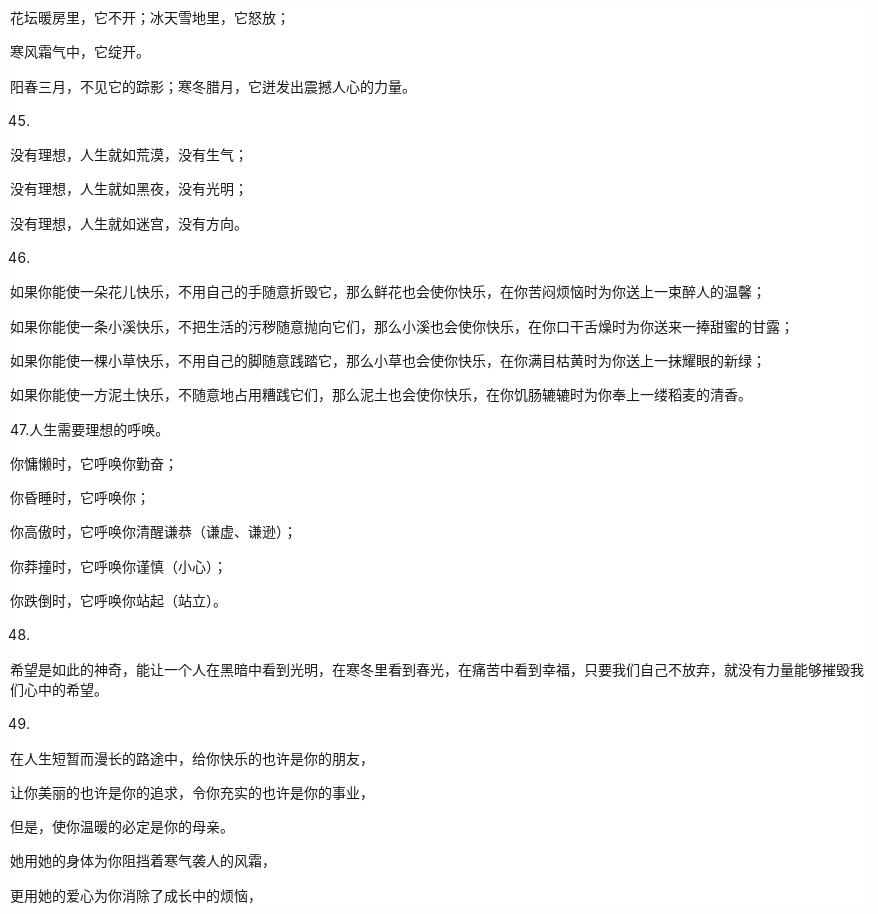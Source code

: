 花坛暖房里，它不开；冰天雪地里，它怒放；

寒风霜气中，它绽开。

阳春三月，不见它的踪影；寒冬腊月，它迸发出震撼人心的力量。



45.



没有理想，人生就如荒漠，没有生气；

没有理想，人生就如黑夜，没有光明；

没有理想，人生就如迷宫，没有方向。



46.



如果你能使一朵花儿快乐，不用自己的手随意折毁它，那么鲜花也会使你快乐，在你苦闷烦恼时为你送上一束醉人的温馨；

如果你能使一条小溪快乐，不把生活的污秽随意抛向它们，那么小溪也会使你快乐，在你口干舌燥时为你送来一捧甜蜜的甘露；

如果你能使一棵小草快乐，不用自己的脚随意践踏它，那么小草也会使你快乐，在你满目枯黄时为你送上一抹耀眼的新绿；

如果你能使一方泥土快乐，不随意地占用糟践它们，那么泥土也会使你快乐，在你饥肠辘辘时为你奉上一缕稻麦的清香。



47.人生需要理想的呼唤。



你慵懒时，它呼唤你勤奋；

你昏睡时，它呼唤你；

你高傲时，它呼唤你清醒谦恭（谦虚、谦逊）；

你莽撞时，它呼唤你谨慎（小心）；

你跌倒时，它呼唤你站起（站立）。



48.



希望是如此的神奇，能让一个人在黑暗中看到光明，在寒冬里看到春光，在痛苦中看到幸福，只要我们自己不放弃，就没有力量能够摧毁我们心中的希望。



49.



在人生短暂而漫长的路途中，给你快乐的也许是你的朋友，

让你美丽的也许是你的追求，令你充实的也许是你的事业，

但是，使你温暖的必定是你的母亲。

她用她的身体为你阻挡着寒气袭人的风霜，

更用她的爱心为你消除了成长中的烦恼，
